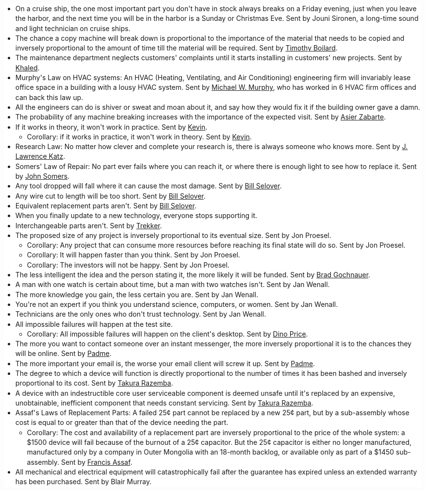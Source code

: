 * On a cruise ship, the one most important part you don't have in stock always breaks on a Friday evening, just when you leave the harbor, and the next time you will be in the harbor is a Sunday or Christmas Eve. Sent by Jouni Sironen, a long-time sound and light technician on cruise ships.  
* The chance a copy machine will break down is proportional to the importance of the material that needs to be copied and inversely proportional to the amount of time till the material will be required. Sent by [Timothy Boilard](mailto:tboil@msn.com).  
* The maintenance department neglects customers' complaints until it starts installing in customers' new projects. Sent by [Khaled](mailto:khaled.mokhtar@usa.net).  
* Murphy's Law on HVAC systems: An HVAC (Heating, Ventilating, and Air Conditioning) engineering firm will invariably lease office space in a building with a lousy HVAC system. Sent by [Michael W. Murphy](mailto:MWM@grummanbutkus.com), who has worked in 6 HVAC firm offices and can back this law up.  
* All the engineers can do is shiver or sweat and moan about it, and say how they would fix it if the building owner gave a damn.  
* The probability of any machine breaking increases with the importance of the expected visit. Sent by [Asier Zabarte](mailto:gerencia.egrindel@egrindel.com).  
* If it works in theory, it won't work in practice. Sent by [Kevin](mailto:iamhugo@telus.net).  
  * Corollary: if it works in practice, it won't work in theory. Sent by [Kevin](mailto:iamhugo@telus.net).  
* Research Law: No matter how clever and complete your research is, there is always someone who knows more. Sent by [J. Lawrence Katz](mailto:katzjl@umkc.edu).  
* Somers' Law of Repair: No part ever fails where you can reach it, or where there is enough light to see how to replace it. Sent by [John Somers](mailto:JSomers@somerset.k12.md.us).  
* Any tool dropped will fall where it can cause the most damage. Sent by [Bill Selover](mailto:bills@uslink.net).  
* Any wire cut to length will be too short. Sent by [Bill Selover](mailto:bills@uslink.net).  
* Equivalent replacement parts aren't. Sent by [Bill Selover](mailto:bills@uslink.net).  
* When you finally update to a new technology, everyone stops supporting it.  
* Interchangeable parts aren't. Sent by [Trekker](mailto:trekker508@ees.eesc.com).  
* The proposed size of any project is inversely proportional to its eventual size. Sent by Jon Proesel.  
  * Corollary: Any project that can consume more resources before reaching its final state will do so. Sent by Jon Proesel.  
  * Corollary: It will happen faster than you think. Sent by Jon Proesel.  
  * Corollary: The investors will not be happy. Sent by Jon Proesel.  
* The less intelligent the idea and the person stating it, the more likely it will be funded. Sent by [Brad Gochnauer](mailto:brad_g_837@hotmail.com).  
* A man with one watch is certain about time, but a man with two watches isn't. Sent by Jan Wenall.  
* The more knowledge you gain, the less certain you are. Sent by Jan Wenall.  
* You're not an expert if you think you understand science, computers, or women. Sent by Jan Wenall.  
* Technicians are the only ones who don't trust technology. Sent by Jan Wenall.  
* All impossible failures will happen at the test site.  
  * Corollary: All impossible failures will happen on the client's desktop. Sent by [Dino Price](mailto:dino@accudaq.com).  
* The more you want to contact someone over an instant messenger, the more inversely proportional it is to the chances they will be online. Sent by [Padme](mailto:eevee_cadet@hotmail.com).  
* The more important your email is, the worse your email client will screw it up. Sent by [Padme](mailto:eevee_cadet@hotmail.com).  
* The degree to which a device will function is directly proportional to the number of times it has been bashed and inversely proportional to its cost. Sent by [Takura Razemba](mailto:tamzanzw@yahoo.com).  
* A device with an indestructible core user serviceable component is deemed unsafe until it's replaced by an expensive, unobtainable, inefficient component that needs constant servicing. Sent by [Takura Razemba](mailto:tamzanzw@yahoo.com).  
* Assaf's Laws of Replacement Parts: A failed 25¢ part cannot be replaced by a new 25¢ part, but by a sub-assembly whose cost is equal to or greater than that of the device needing the part.  
  * Corollary: The cost and availability of a replacement part are inversely proportional to the price of the whole system: a $1500 device will fail because of the burnout of a 25¢ capacitor. But the 25¢ capacitor is either no longer manufactured, manufactured only by a company in Outer Mongolia with an 18-month backlog, or available only as part of a $1450 sub-assembly. Sent by [Francis Assaf](mailto:fassaf@charter.net).  
* All mechanical and electrical equipment will catastrophically fail after the guarantee has expired unless an extended warranty has been purchased. Sent by Blair Murray.  